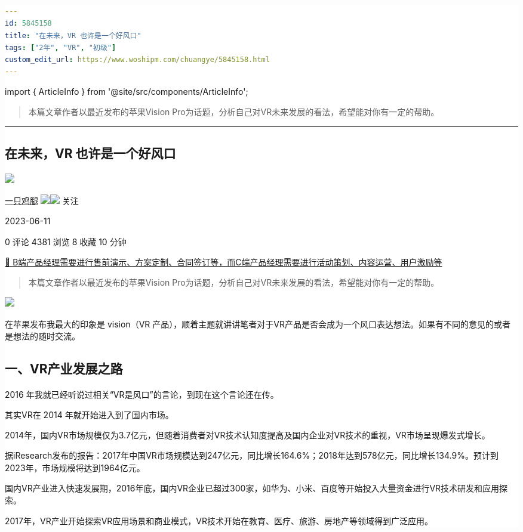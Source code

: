```yaml
---
id: 5845158
title: "在未来，VR 也许是一个好风口"
tags: ["2年", "VR", "初级"]
custom_edit_url: https://www.woshipm.com/chuangye/5845158.html
---
```

import { ArticleInfo } from '@site/src/components/ArticleInfo';

<ArticleInfo
    author="一只鸡腿"
    authorLink="https://www.woshipm.com/u/1259243"
    published="2023-06-11"
    views={4381}
    comments={0}
    collects={8}
/>

> 本篇文章作者以最近发布的苹果Vision Pro为话题，分析自己对VR未来发展的看法，希望能对你有一定的帮助。

---

## 在未来，VR 也许是一个好风口

[![](https://static.woshipm.com/pmapp_avatar_20240225220809_1770.jpeg?imageView2/1/w/72/h/72/q/100)](https://www.woshipm.com/u/1259243)

[一只鸡腿](https://www.woshipm.com/u/1259243) ![](https://static.woshipm.com/tag/1121_1@2x.png)![](https://static.woshipm.com/tag/2105_1@2x.png) 关注

2023-06-11

0 评论 4381 浏览 8 收藏 10 分钟

[🔗 B端产品经理需要进行售前演示、方案定制、合同签订等，而C端产品经理需要进行活动策划、内容运营、用户激励等](https://ke.qidianla.com/courses/bcpm)

> 本篇文章作者以最近发布的苹果Vision Pro为话题，分析自己对VR未来发展的看法，希望能对你有一定的帮助。

![](https://image.woshipm.com/2023/04/17/b3a998ca-dcf5-11ed-a8f2-00163e0b5ff3.png)

在苹果发布我最大的印象是 vision（VR 产品），顺着主题就讲讲笔者对于VR产品是否会成为一个风口表达想法。如果有不同的意见的或者是想法的随时交流。

## 一、VR产业发展之路

2016 年我就已经听说过相关“VR是风口”的言论，到现在这个言论还在传。

其实VR在 2014 年就开始进入到了国内市场。

2014年，国内VR市场规模仅为3.7亿元，但随着消费者对VR技术认知度提高及国内企业对VR技术的重视，VR市场呈现爆发式增长。

据iResearch发布的报告：2017年中国VR市场规模达到247亿元，同比增长164.6%；2018年达到578亿元，同比增长134.9%。预计到2023年，市场规模将达到1964亿元。

国内VR产业进入快速发展期，2016年底，国内VR企业已超过300家，如华为、小米、百度等开始投入大量资金进行VR技术研发和应用探索。

2017年，VR产业开始探索VR应用场景和商业模式，VR技术开始在教育、医疗、旅游、房地产等领域得到广泛应用。

